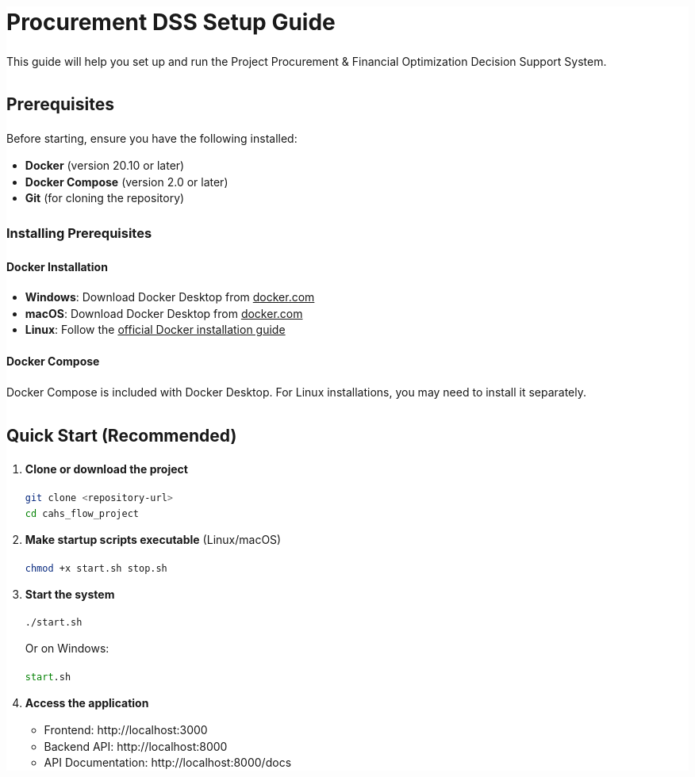 # Procurement DSS Setup Guide

This guide will help you set up and run the Project Procurement & Financial Optimization Decision Support System.

## Prerequisites

Before starting, ensure you have the following installed:

- **Docker** (version 20.10 or later)
- **Docker Compose** (version 2.0 or later)
- **Git** (for cloning the repository)

### Installing Prerequisites

#### Docker Installation
- **Windows**: Download Docker Desktop from [docker.com](https://www.docker.com/products/docker-desktop)
- **macOS**: Download Docker Desktop from [docker.com](https://www.docker.com/products/docker-desktop)
- **Linux**: Follow the [official Docker installation guide](https://docs.docker.com/engine/install/)

#### Docker Compose
Docker Compose is included with Docker Desktop. For Linux installations, you may need to install it separately.

## Quick Start (Recommended)

1. **Clone or download the project**
   ```bash
   git clone <repository-url>
   cd cahs_flow_project
   ```

2. **Make startup scripts executable** (Linux/macOS)
   ```bash
   chmod +x start.sh stop.sh
   ```

3. **Start the system**
   ```bash
   ./start.sh
   ```
   
   Or on Windows:
   ```cmd
   start.sh
   ```

4. **Access the application**
   - Frontend: http://localhost:3000
   - Backend API: http://localhost:8000
   - API Documentation: http://localhost:8000/docs
